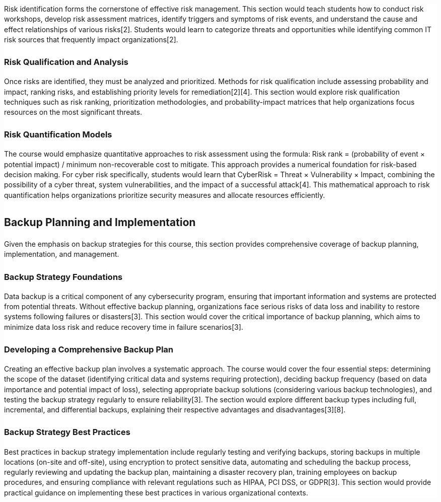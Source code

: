 Risk identification forms the cornerstone of effective risk management. This section would teach students how to conduct risk workshops, develop risk assessment matrices, identify triggers and symptoms of risk events, and understand the cause and effect relationships of various risks[2]. Students would learn to categorize threats and opportunities while identifying common IT risk sources that frequently impact organizations[2].

### Risk Qualification and Analysis

Once risks are identified, they must be analyzed and prioritized. Methods for risk qualification include assessing probability and impact, ranking risks, and establishing priority levels for remediation[2][4]. This section would explore risk qualification techniques such as risk ranking, prioritization methodologies, and probability-impact matrices that help organizations focus resources on the most significant threats.

### Risk Quantification Models

The course would emphasize quantitative approaches to risk assessment using the formula: Risk rank = (probability of event × potential impact) / minimum non-recoverable cost to mitigate. This approach provides a numerical foundation for risk-based decision making. For cyber risk specifically, students would learn that CyberRisk = Threat × Vulnerability × Impact, combining the possibility of a cyber threat, system vulnerabilities, and the impact of a successful attack[4]. This mathematical approach to risk quantification helps organizations prioritize security measures and allocate resources efficiently.

## Backup Planning and Implementation

Given the emphasis on backup strategies for this course, this section provides comprehensive coverage of backup planning, implementation, and management.

### Backup Strategy Foundations

Data backup is a critical component of any cybersecurity program, ensuring that important information and systems are protected from potential threats. Without effective backup planning, organizations face serious risks of data loss and inability to restore systems following failures or disasters[3]. This section would cover the critical importance of backup planning, which aims to minimize data loss risk and reduce recovery time in failure scenarios[3].

### Developing a Comprehensive Backup Plan

Creating an effective backup plan involves a systematic approach. The course would cover the four essential steps: determining the scope of the dataset (identifying critical data and systems requiring protection), deciding backup frequency (based on data importance and potential impact of loss), selecting appropriate backup solutions (considering various backup technologies), and testing the backup strategy regularly to ensure reliability[3]. The section would explore different backup types including full, incremental, and differential backups, explaining their respective advantages and disadvantages[3][8].

### Backup Strategy Best Practices

Best practices in backup strategy implementation include regularly testing and verifying backups, storing backups in multiple locations (on-site and off-site), using encryption to protect sensitive data, automating and scheduling the backup process, regularly reviewing and updating the backup plan, maintaining a disaster recovery plan, training employees on backup procedures, and ensuring compliance with relevant regulations such as HIPAA, PCI DSS, or GDPR[3]. This section would provide practical guidance on implementing these best practices in various organizational contexts.
